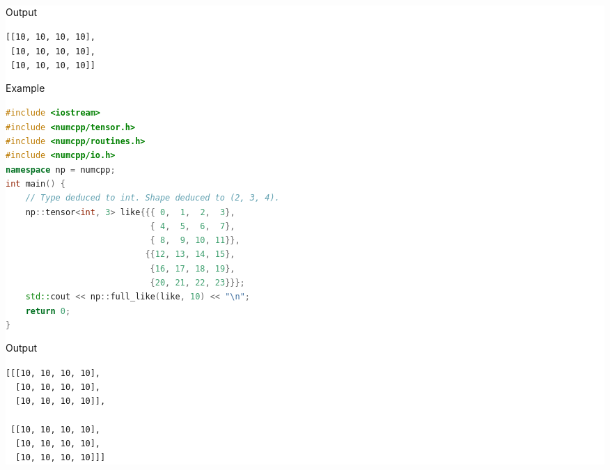 Output

```
[[10, 10, 10, 10],
 [10, 10, 10, 10],
 [10, 10, 10, 10]]
```

Example

```cpp
#include <iostream>
#include <numcpp/tensor.h>
#include <numcpp/routines.h>
#include <numcpp/io.h>
namespace np = numcpp;
int main() {
    // Type deduced to int. Shape deduced to (2, 3, 4).
    np::tensor<int, 3> like{{{ 0,  1,  2,  3},
                             { 4,  5,  6,  7},
                             { 8,  9, 10, 11}},
                            {{12, 13, 14, 15},
                             {16, 17, 18, 19},
                             {20, 21, 22, 23}}};
    std::cout << np::full_like(like, 10) << "\n";
    return 0;
}
```

Output

```
[[[10, 10, 10, 10],
  [10, 10, 10, 10],
  [10, 10, 10, 10]],

 [[10, 10, 10, 10],
  [10, 10, 10, 10],
  [10, 10, 10, 10]]]
```
